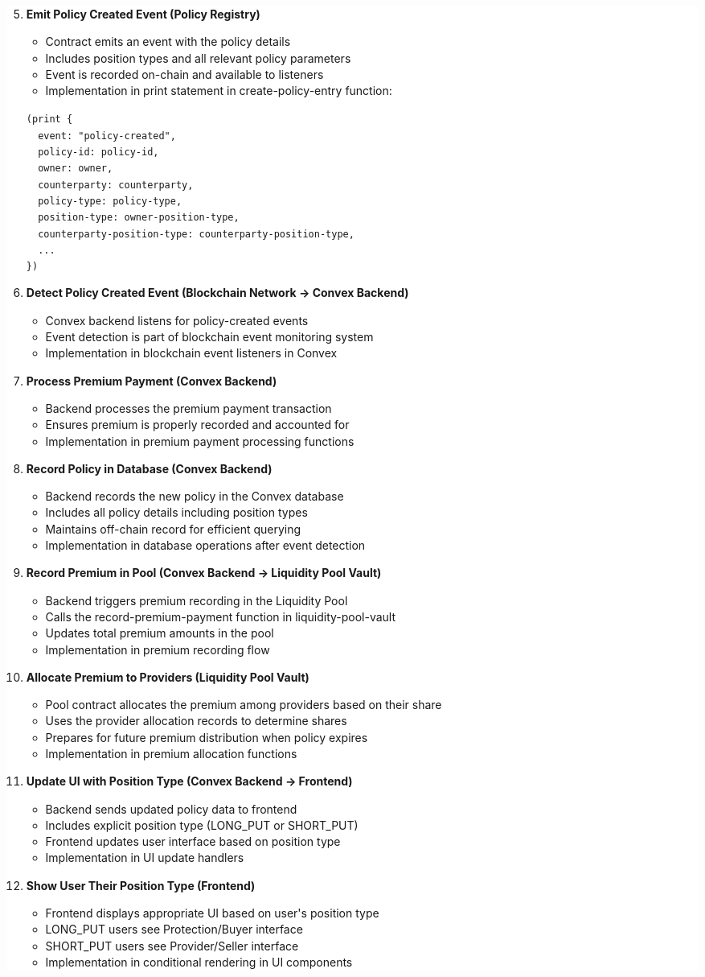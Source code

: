5. **Emit Policy Created Event (Policy Registry)**

   - Contract emits an event with the policy details
   - Includes position types and all relevant policy parameters
   - Event is recorded on-chain and available to listeners
   - Implementation in print statement in create-policy-entry function:

   ```clarity
   (print {
     event: "policy-created",
     policy-id: policy-id,
     owner: owner,
     counterparty: counterparty,
     policy-type: policy-type,
     position-type: owner-position-type,
     counterparty-position-type: counterparty-position-type,
     ...
   })
   ```

6. **Detect Policy Created Event (Blockchain Network → Convex Backend)**

   - Convex backend listens for policy-created events
   - Event detection is part of blockchain event monitoring system
   - Implementation in blockchain event listeners in Convex

7. **Process Premium Payment (Convex Backend)**

   - Backend processes the premium payment transaction
   - Ensures premium is properly recorded and accounted for
   - Implementation in premium payment processing functions

8. **Record Policy in Database (Convex Backend)**

   - Backend records the new policy in the Convex database
   - Includes all policy details including position types
   - Maintains off-chain record for efficient querying
   - Implementation in database operations after event detection

9. **Record Premium in Pool (Convex Backend → Liquidity Pool Vault)**

   - Backend triggers premium recording in the Liquidity Pool
   - Calls the record-premium-payment function in liquidity-pool-vault
   - Updates total premium amounts in the pool
   - Implementation in premium recording flow

10. **Allocate Premium to Providers (Liquidity Pool Vault)**

    - Pool contract allocates the premium among providers based on their share
    - Uses the provider allocation records to determine shares
    - Prepares for future premium distribution when policy expires
    - Implementation in premium allocation functions

11. **Update UI with Position Type (Convex Backend → Frontend)**

    - Backend sends updated policy data to frontend
    - Includes explicit position type (LONG_PUT or SHORT_PUT)
    - Frontend updates user interface based on position type
    - Implementation in UI update handlers

12. **Show User Their Position Type (Frontend)**

    - Frontend displays appropriate UI based on user's position type
    - LONG_PUT users see Protection/Buyer interface
    - SHORT_PUT users see Provider/Seller interface
    - Implementation in conditional rendering in UI components
